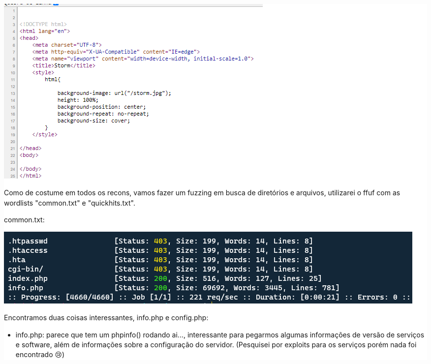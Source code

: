 ![/assets/storm/Untitled%201.png](/assets/storm/Untitled%201.png)

Como de costume em todos os recons, vamos fazer um fuzzing em busca de diretórios e arquivos, utilizarei o ffuf com as wordlists "common.txt" e "quickhits.txt".

common.txt:

![/assets/storm/Untitled%202.png](/assets/storm/Untitled%202.png)

Encontramos duas coisas interessantes, info.php e config.php:

- info.php:
parece que tem um phpinfo() rodando ai..., interessante para pegarmos algumas informações de versão de serviços e software, além de informações sobre a configuração do servidor. (Pesquisei por exploits para os serviços porém nada foi encontrado 😢)
